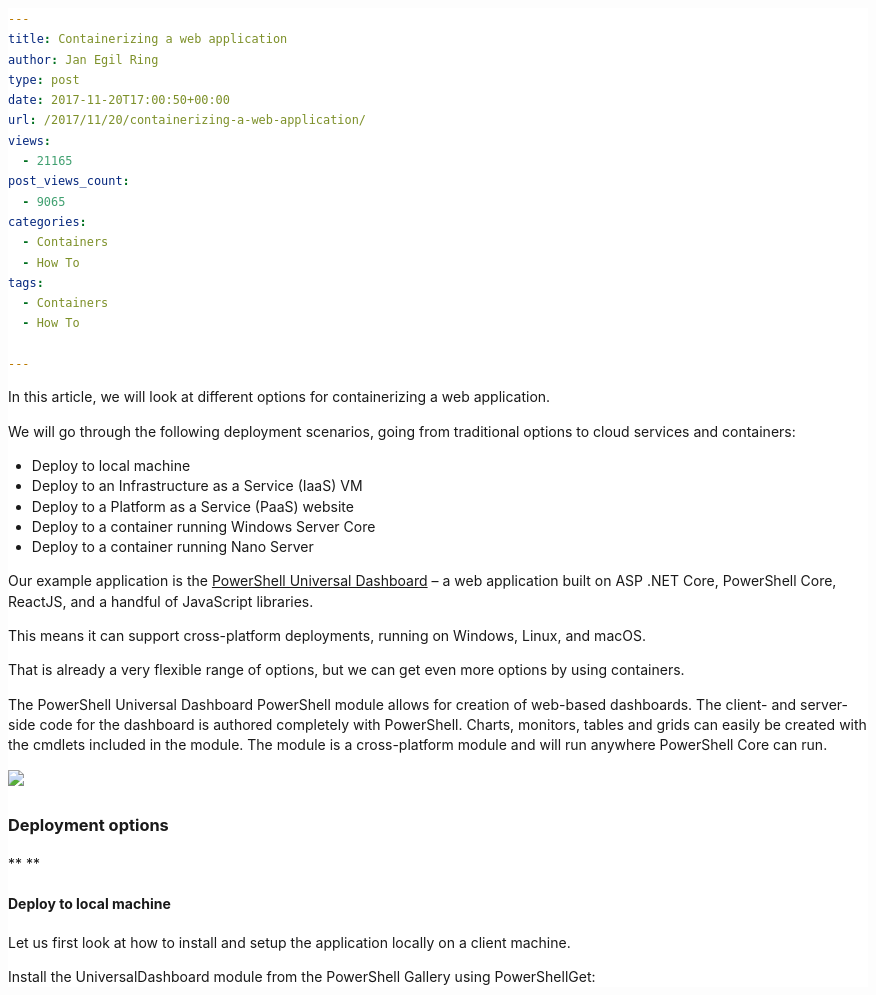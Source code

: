 ```yaml
---
title: Containerizing a web application
author: Jan Egil Ring
type: post
date: 2017-11-20T17:00:50+00:00
url: /2017/11/20/containerizing-a-web-application/
views:
  - 21165
post_views_count:
  - 9065
categories:
  - Containers
  - How To
tags:
  - Containers
  - How To

---
```

In this article, we will look at different options for containerizing a web application.

We will go through the following deployment scenarios, going from traditional options to cloud services and containers:

  * Deploy to local machine
  * Deploy to an Infrastructure as a Service (IaaS) VM
  * Deploy to a Platform as a Service (PaaS) website
  * Deploy to a container running Windows Server Core
  * Deploy to a container running Nano Server

Our example application is the [PowerShell Universal Dashboard][1] – a web application built on ASP .NET Core, PowerShell Core, ReactJS, and a handful of JavaScript libraries.

This means it can support cross-platform deployments, running on Windows, Linux, and macOS.

That is already a very flexible range of options, but we can get even more options by using containers.

The PowerShell Universal Dashboard PowerShell module allows for creation of web-based dashboards. The client- and server-side code for the dashboard is authored completely with PowerShell. Charts, monitors, tables and grids can easily be created with the cmdlets included in the module. The module is a cross-platform module and will run anywhere PowerShell Core can run.

![](/images/contain1.png)

### Deployment options

** **

#### Deploy to local machine

Let us first look at how to install and setup the application locally on a client machine.

Install the UniversalDashboard module from the PowerShell Gallery using PowerShellGet:


[1]: https://poshtools.com/powershell-universal-dashboard/
[2]: http://www.poshud.com/Components
[3]: https://docs.microsoft.com/en-us/azure/automation/automation-webhooks
[4]: https://gist.github.com/janegilring/05f916b9852616125030938f94b0f5e4
[5]: https://adamdriscoll.gitbooks.io/powershell-tools-documentation/content/powershell-pro-tools-documentation/universal-dashboard/running-dashboards.html
[6]: https://docs.microsoft.com/en-us/aspnet/core/hosting/aspnet-core-module
[7]: https://azuremarketplace.microsoft.com/en-us/marketplace/apps/Microsoft.WindowsServer
[8]: https://docs.microsoft.com/en-us/aspnet/core/publishing/iis?tabs=aspnetcore2x
[9]: https://docs.microsoft.com/en-us/azure/app-service/scripts/app-service-powershell-deploy-github?toc=%2fpowershell%2fmodule%2ftoc.json
[10]: https://docs.microsoft.com/en-us/azure/app-service/scripts/app-service-powershell-continuous-deployment-github?toc=%2fpowershell%2fmodule%2ftoc.json
[11]: https://docs.microsoft.com/en-us/azure/app-service/scripts/app-service-powershell-deploy-ftp?toc=%2fpowershell%2fmodule%2ftoc.json
[12]: https://docs.microsoft.com/en-us/azure/app-service/scripts/app-service-powershell-deploy-local-git?toc=%2fpowershell%2fmodule%2ftoc.json
[13]: https://docs.microsoft.com/en-us/azure/app-service/scripts/app-service-powershell-deploy-staging-environment?toc=%2fpowershell%2fmodule%2ftoc.json
[14]: https://github.com/janegilring/PSCommunity/tree/master/Containers/PowerShell%20Universal%20Dashboard
[15]: https://docs.docker.com/engine/reference/builder/
[16]: https://github.com/janegilring/PSCommunity/blob/master/Containers/PowerShell%20Universal%20Dashboard/WindowsServerCoreDemoWebsite/Dockerfile
[17]: https://docs.microsoft.com/en-us/windows-server/get-started/nano-in-semi-annual-channel
[18]: https://github.com/aspnet/KestrelHttpServer
[19]: https://twitter.com/rickstrahl
[20]: https://weblog.west-wind.com/posts/2016/Jun/06/Publishing-and-Running-ASPNET-Core-Applications-with-IIS
[21]: https://github.com/PowerShell/PowerShell/blob/master/docker/release/nanoserver/Dockerfile
[22]: https://github.com/janegilring/PSCommunity/blob/master/Containers/PowerShell%20Universal%20Dashboard/NanoDemoWebsite/Dockerfile
[23]: https://docs.docker.com/engine/userguide/eng-image/multistage-build/#use-multi-stage-builds
[24]: https://twitter.com/markekraus
[25]: https://get-powershellblog.blogspot.no/2017/10/why-pwsh-was-chosen-for-powershell-core.html